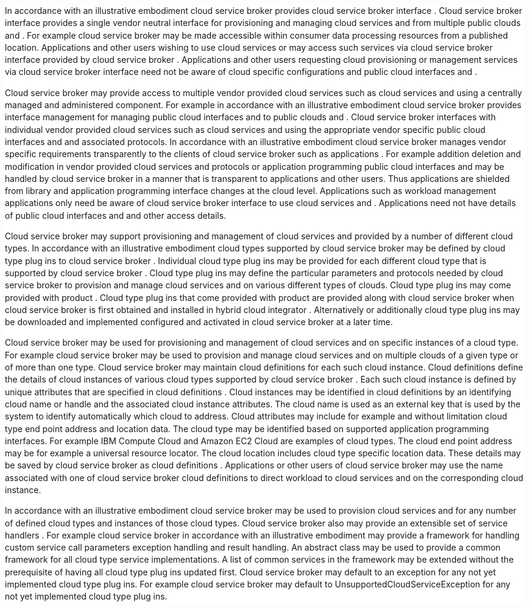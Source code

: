 In accordance with an illustrative embodiment cloud service broker provides cloud service broker interface . Cloud service broker interface provides a single vendor neutral interface for provisioning and managing cloud services and from multiple public clouds and . For example cloud service broker may be made accessible within consumer data processing resources from a published location. Applications and other users wishing to use cloud services or may access such services via cloud service broker interface provided by cloud service broker . Applications and other users requesting cloud provisioning or management services via cloud service broker interface need not be aware of cloud specific configurations and public cloud interfaces and .

Cloud service broker may provide access to multiple vendor provided cloud services such as cloud services and using a centrally managed and administered component. For example in accordance with an illustrative embodiment cloud service broker provides interface management for managing public cloud interfaces and to public clouds and . Cloud service broker interfaces with individual vendor provided cloud services such as cloud services and using the appropriate vendor specific public cloud interfaces and and associated protocols. In accordance with an illustrative embodiment cloud service broker manages vendor specific requirements transparently to the clients of cloud service broker such as applications . For example addition deletion and modification in vendor provided cloud services and protocols or application programming public cloud interfaces and may be handled by cloud service broker in a manner that is transparent to applications and other users. Thus applications are shielded from library and application programming interface changes at the cloud level. Applications such as workload management applications only need be aware of cloud service broker interface to use cloud services and . Applications need not have details of public cloud interfaces and and other access details.

Cloud service broker may support provisioning and management of cloud services and provided by a number of different cloud types. In accordance with an illustrative embodiment cloud types supported by cloud service broker may be defined by cloud type plug ins to cloud service broker . Individual cloud type plug ins may be provided for each different cloud type that is supported by cloud service broker . Cloud type plug ins may define the particular parameters and protocols needed by cloud service broker to provision and manage cloud services and on various different types of clouds. Cloud type plug ins may come provided with product . Cloud type plug ins that come provided with product are provided along with cloud service broker when cloud service broker is first obtained and installed in hybrid cloud integrator . Alternatively or additionally cloud type plug ins may be downloaded and implemented configured and activated in cloud service broker at a later time.

Cloud service broker may be used for provisioning and management of cloud services and on specific instances of a cloud type. For example cloud service broker may be used to provision and manage cloud services and on multiple clouds of a given type or of more than one type. Cloud service broker may maintain cloud definitions for each such cloud instance. Cloud definitions define the details of cloud instances of various cloud types supported by cloud service broker . Each such cloud instance is defined by unique attributes that are specified in cloud definitions . Cloud instances may be identified in cloud definitions by an identifying cloud name or handle and the associated cloud instance attributes. The cloud name is used as an external key that is used by the system to identify automatically which cloud to address. Cloud attributes may include for example and without limitation cloud type end point address and location data. The cloud type may be identified based on supported application programming interfaces. For example IBM Compute Cloud and Amazon EC2 Cloud are examples of cloud types. The cloud end point address may be for example a universal resource locator. The cloud location includes cloud type specific location data. These details may be saved by cloud service broker as cloud definitions . Applications or other users of cloud service broker may use the name associated with one of cloud service broker cloud definitions to direct workload to cloud services and on the corresponding cloud instance.

In accordance with an illustrative embodiment cloud service broker may be used to provision cloud services and for any number of defined cloud types and instances of those cloud types. Cloud service broker also may provide an extensible set of service handlers . For example cloud service broker in accordance with an illustrative embodiment may provide a framework for handling custom service call parameters exception handling and result handling. An abstract class may be used to provide a common framework for all cloud type service implementations. A list of common services in the framework may be extended without the prerequisite of having all cloud type plug ins updated first. Cloud service broker may default to an exception for any not yet implemented cloud type plug ins. For example cloud service broker may default to UnsupportedCloudServiceException for any not yet implemented cloud type plug ins.
